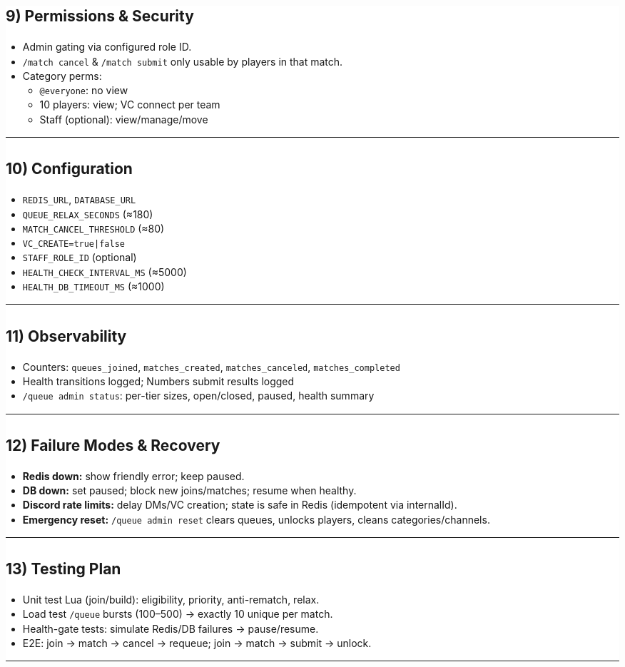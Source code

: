 
## 9) Permissions & Security

- Admin gating via configured role ID.
- `/match cancel` & `/match submit` only usable by players in that match.
- Category perms:
  - `@everyone`: no view
  - 10 players: view; VC connect per team
  - Staff (optional): view/manage/move

---

## 10) Configuration

- `REDIS_URL`, `DATABASE_URL`
- `QUEUE_RELAX_SECONDS` (≈180)
- `MATCH_CANCEL_THRESHOLD` (≈80)
- `VC_CREATE=true|false`
- `STAFF_ROLE_ID` (optional)
- `HEALTH_CHECK_INTERVAL_MS` (≈5000)
- `HEALTH_DB_TIMEOUT_MS` (≈1000)

---

## 11) Observability

- Counters: `queues_joined`, `matches_created`, `matches_canceled`, `matches_completed`
- Health transitions logged; Numbers submit results logged
- `/queue admin status`: per-tier sizes, open/closed, paused, health summary

---

## 12) Failure Modes & Recovery

- **Redis down:** show friendly error; keep paused.  
- **DB down:** set paused; block new joins/matches; resume when healthy.  
- **Discord rate limits:** delay DMs/VC creation; state is safe in Redis (idempotent via internalId).  
- **Emergency reset:** `/queue admin reset` clears queues, unlocks players, cleans categories/channels.

---

## 13) Testing Plan

- Unit test Lua (join/build): eligibility, priority, anti-rematch, relax.  
- Load test `/queue` bursts (100–500) → exactly 10 unique per match.  
- Health-gate tests: simulate Redis/DB failures → pause/resume.  
- E2E: join → match → cancel → requeue; join → match → submit → unlock.

---
